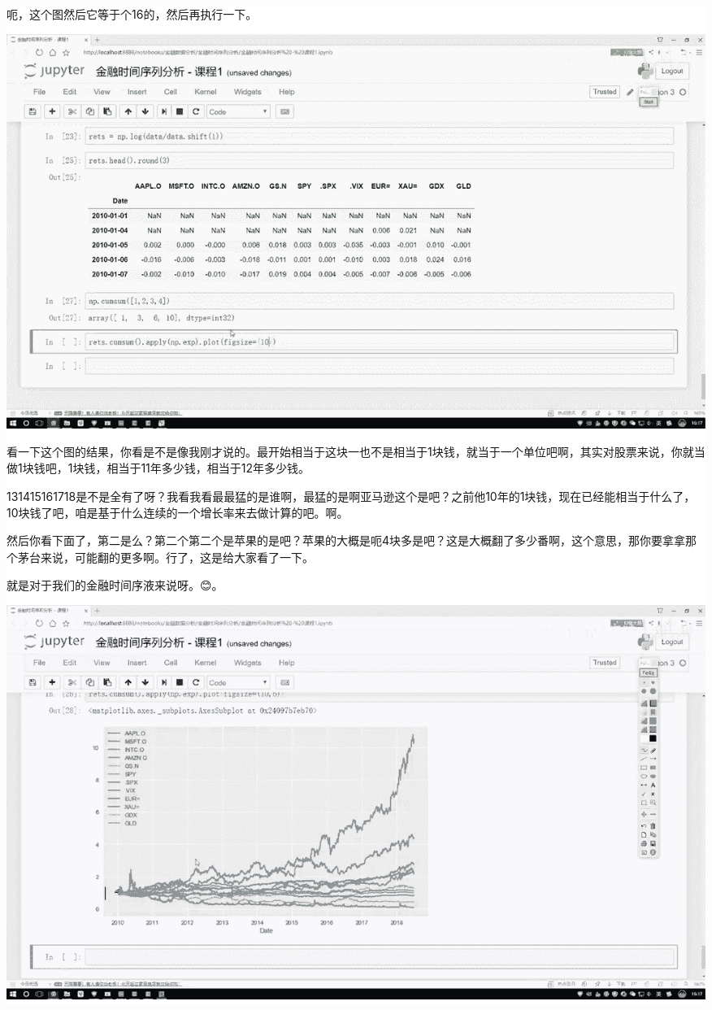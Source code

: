 呃，这个图然后它等于个16的，然后再执行一下。

![](img/57f9670e153c6986db5e5db34ff24d27_42.png)

看一下这个图的结果，你看是不是像我刚才说的。最开始相当于这块一也不是相当于1块钱，就当于一个单位吧啊，其实对股票来说，你就当做1块钱吧，1块钱，相当于11年多少钱，相当于12年多少钱。

131415161718是不是全有了呀？我看我看最最猛的是谁啊，最猛的是啊亚马逊这个是吧？之前他10年的1块钱，现在已经能相当于什么了，10块钱了吧，咱是基于什么连续的一个增长率来去做计算的吧。啊。

然后你看下面了，第二是么？第二个第二个是苹果的是吧？苹果的大概是呃4块多是吧？这是大概翻了多少番啊，这个意思，那你要拿拿那个茅台来说，可能翻的更多啊。行了，这是给大家看了一下。

就是对于我们的金融时间序液来说呀。😊。

![](img/57f9670e153c6986db5e5db34ff24d27_44.png)
